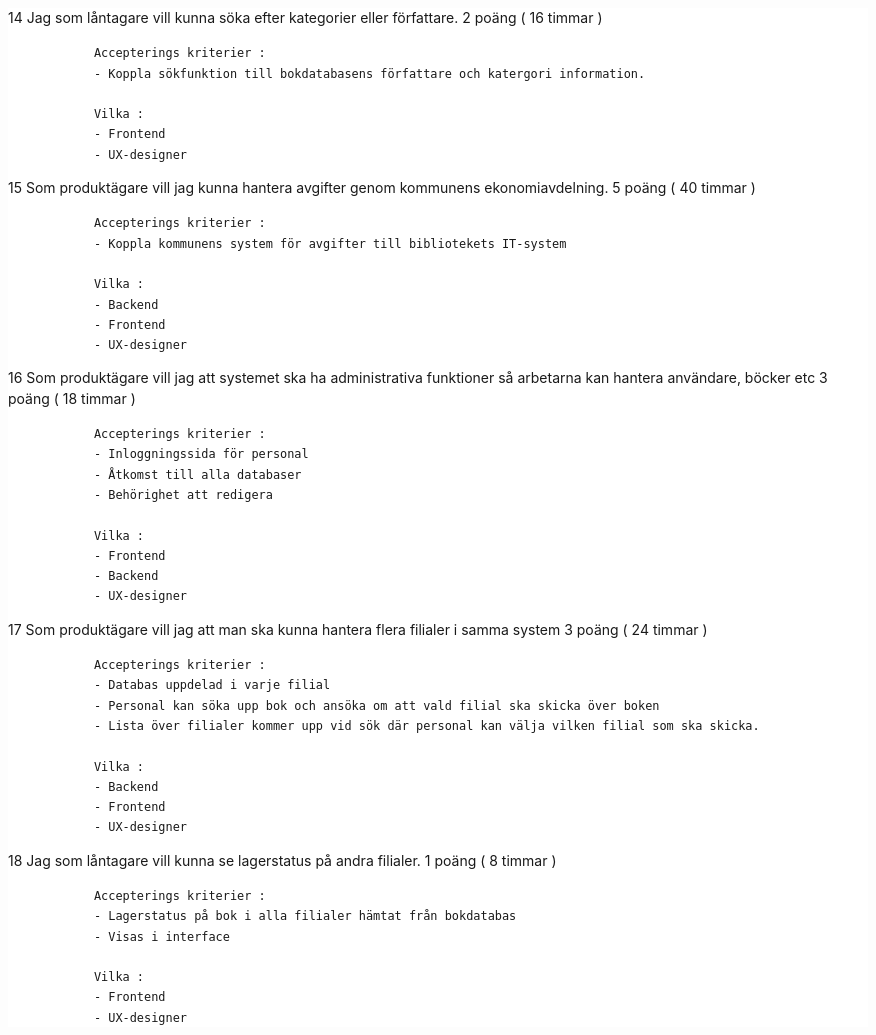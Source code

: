 14	Jag som låntagare vill kunna söka efter kategorier eller författare.
                2 poäng ( 16 timmar )

                Accepterings kriterier :
                - Koppla sökfunktion till bokdatabasens författare och katergori information.

                Vilka : 
                - Frontend
                - UX-designer

15	Som produktägare vill jag kunna hantera avgifter genom kommunens ekonomiavdelning.
                5 poäng ( 40 timmar )

                Accepterings kriterier :
                - Koppla kommunens system för avgifter till bibliotekets IT-system

                Vilka :
                - Backend
                - Frontend
                - UX-designer

16	Som produktägare vill jag att systemet ska ha administrativa funktioner så arbetarna kan hantera användare, böcker etc
                3 poäng ( 18 timmar )

                Accepterings kriterier :
                - Inloggningssida för personal 
                - Åtkomst till alla databaser
                - Behörighet att redigera

                Vilka : 
                - Frontend
                - Backend
                - UX-designer

17	Som produktägare vill jag att man ska kunna hantera flera filialer i samma system
                3 poäng ( 24 timmar ) 

                Accepterings kriterier : 
                - Databas uppdelad i varje filial
                - Personal kan söka upp bok och ansöka om att vald filial ska skicka över boken
                - Lista över filialer kommer upp vid sök där personal kan välja vilken filial som ska skicka.

                Vilka : 
                - Backend
                - Frontend
                - UX-designer

18	Jag som låntagare vill kunna se lagerstatus på andra filialer.
                1 poäng ( 8 timmar ) 

                Accepterings kriterier :
                - Lagerstatus på bok i alla filialer hämtat från bokdatabas
                - Visas i interface

                Vilka : 
                - Frontend
                - UX-designer
